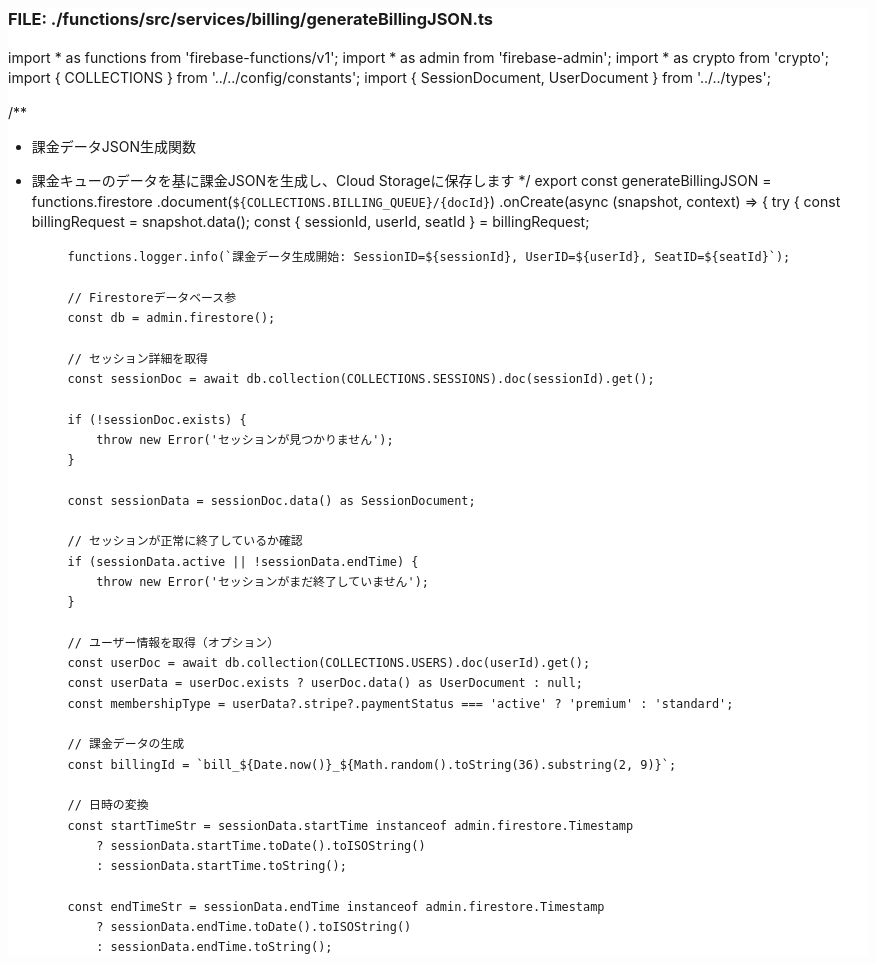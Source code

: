 
### FILE: ./functions/src/services/billing/generateBillingJSON.ts
import * as functions from 'firebase-functions/v1';
import * as admin from 'firebase-admin';
import * as crypto from 'crypto';
import { COLLECTIONS } from '../../config/constants';
import { SessionDocument, UserDocument } from '../../types';

/**
 * 課金データJSON生成関数
 * 課金キューのデータを基に課金JSONを生成し、Cloud Storageに保存します
 */
export const generateBillingJSON = functions.firestore
	.document(`${COLLECTIONS.BILLING_QUEUE}/{docId}`)
	.onCreate(async (snapshot, context) => {
		try {
			const billingRequest = snapshot.data();
			const { sessionId, userId, seatId } = billingRequest;

			functions.logger.info(`課金データ生成開始: SessionID=${sessionId}, UserID=${userId}, SeatID=${seatId}`);

			// Firestoreデータベース参
			const db = admin.firestore();

			// セッション詳細を取得
			const sessionDoc = await db.collection(COLLECTIONS.SESSIONS).doc(sessionId).get();

			if (!sessionDoc.exists) {
				throw new Error('セッションが見つかりません');
			}

			const sessionData = sessionDoc.data() as SessionDocument;

			// セッションが正常に終了しているか確認
			if (sessionData.active || !sessionData.endTime) {
				throw new Error('セッションがまだ終了していません');
			}

			// ユーザー情報を取得（オプション）
			const userDoc = await db.collection(COLLECTIONS.USERS).doc(userId).get();
			const userData = userDoc.exists ? userDoc.data() as UserDocument : null;
			const membershipType = userData?.stripe?.paymentStatus === 'active' ? 'premium' : 'standard';

			// 課金データの生成
			const billingId = `bill_${Date.now()}_${Math.random().toString(36).substring(2, 9)}`;
			
			// 日時の変換
			const startTimeStr = sessionData.startTime instanceof admin.firestore.Timestamp 
				? sessionData.startTime.toDate().toISOString() 
				: sessionData.startTime.toString();
				
			const endTimeStr = sessionData.endTime instanceof admin.firestore.Timestamp 
				? sessionData.endTime.toDate().toISOString() 
				: sessionData.endTime.toString();
